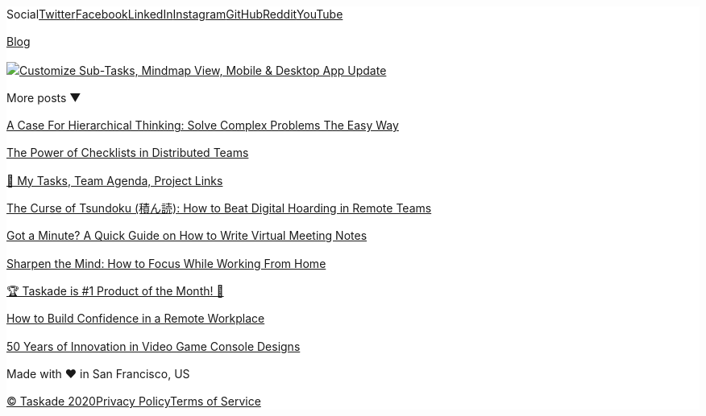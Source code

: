 Social[Twitter](https://twitter.com/taskade)[Facebook](https://facebook.com/taskadeapp)[LinkedIn](https://www.linkedin.com/company/taskade/)[Instagram](https://www.instagram.com/taskadeapp)[GitHub](https://github.com/taskade)[Reddit](https://reddit.com/r/taskade)[YouTube](https://www.youtube.com/taskade)

[Blog](https://www.taskade.com/blog)

[![](https://www.taskade.com/blog/wp-content/uploads/2020/12/taskade-mindmap-v2.gif)](https://www.taskade.com/blog/customize-sub-tasks-mindmap-view-mobile-desktop-app-update/)[Customize Sub-Tasks, Mindmap View, Mobile & Desktop App Update](https://www.taskade.com/blog/customize-sub-tasks-mindmap-view-mobile-desktop-app-update/)

More posts ▼

[A Case For Hierarchical Thinking: Solve Complex Problems The Easy Way](https://www.taskade.com/blog/hierarchical-thinking-tree-structure-checklist/)

[The Power of Checklists in Distributed Teams](https://www.taskade.com/blog/checklist-template-remote-team-tips/)

[🔗 My Tasks, Team Agenda, Project Links](https://www.taskade.com/blog/my-tasks-team-agenda-project-links/)

[The Curse of Tsundoku (積ん読): How to Beat Digital Hoarding in Remote Teams](https://www.taskade.com/blog/tsundoku-manage-digital-hoarding-remote-teams/)

[Got a Minute? A Quick Guide on How to Write Virtual Meeting Notes](https://www.taskade.com/blog/how-to-write-virtual-meeting-notes-minutes/)

[Sharpen the Mind: How to Focus While Working From Home](https://www.taskade.com/blog/remote-team-focus-work-from-home/)

[🏆 Taskade is #1 Product of the Month! 🥳](https://www.taskade.com/blog/product-hunt-winner-mobile-trophy/)

[How to Build Confidence in a Remote Workplace](https://www.taskade.com/blog/build-confidence-remote-team-workplace/)

[50 Years of Innovation in Video Game Console Designs](https://www.taskade.com/blog/50-years-of-innovation-in-video-game-console-designs/)

Made with ❤️ in San Francisco, US

[© Taskade 2020](https://www.taskade.com/)[Privacy Policy](https://www.taskade.com/privacy)[Terms of Service](https://www.taskade.com/terms)
